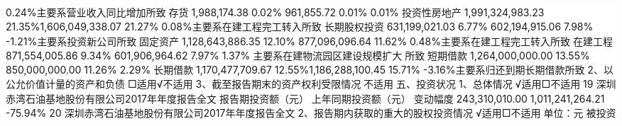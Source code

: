 0.24%主要系营业收入同比增加所致
存货
1,988,174.38
0.02%
961,855.72
0.01%
0.01%
投资性房地产
1,991,324,983.23
21.35%1,606,049,338.07
21.27%
0.08%主要系在建工程完工转入所致
长期股权投资
631,199,021.03
6.77%
602,194,915.06
7.98%
-1.21%主要系投资新公司所致
固定资产
1,128,643,886.35
12.10%
877,096,096.64
11.62%
0.48%主要系在建工程完工转入所致
在建工程
871,554,005.86
9.34%
601,906,964.62
7.97%
1.37%
主要系在建物流园区建设规模扩大
所致
短期借款
1,264,000,000.00
13.55%
850,000,000.00
11.26%
2.29%
长期借款
1,170,477,709.67
12.55%1,186,288,100.45
15.71%
-3.16%主要系归还到期长期借款所致
2、以公允价值计量的资产和负债
□适用√不适用
3、截至报告期末的资产权利受限情况
不适用
五、投资状况
1、总体情况
√适用□不适用
19
深圳赤湾石油基地股份有限公司2017年年度报告全文
报告期投资额（元）
上年同期投资额（元）
变动幅度
243,310,010.00
1,011,241,264.21
-75.94%
20
深圳赤湾石油基地股份有限公司2017年年度报告全文
2、报告期内获取的重大的股权投资情况
√适用□不适用
单位：元
被投资